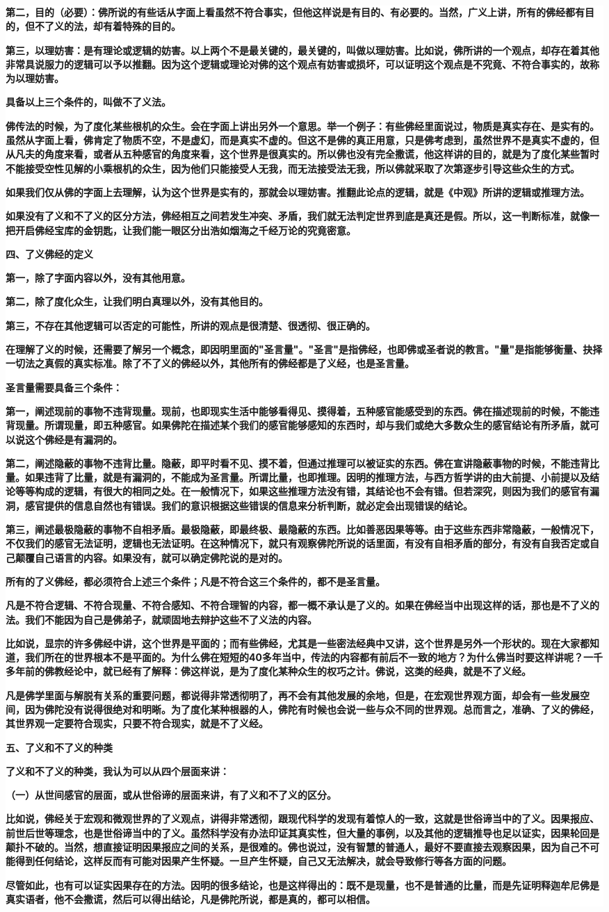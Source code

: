 **第二，目的（必要）：佛所说的有些话从字面上看虽然不符合事实，但他这样说是有目的、有必要的。当然，广义上讲，所有的佛经都有目的，但不了义的法，却有着特殊的目的。**

**第三，以理妨害：是有理论或逻辑的妨害。以上两个不是最关键的，最关键的，叫做以理妨害。比如说，佛所讲的一个观点，却存在着其他非常具说服力的逻辑可以予以推翻。因为这个逻辑或理论对佛的这个观点有妨害或损坏，可以证明这个观点是不究竟、不符合事实的，故称为以理妨害。**

**具备以上三个条件的，叫做不了义法。**

**佛传法的时候，为了度化某些根机的众生。会在字面上讲出另外一个意思。举一个例子：有些佛经里面说过，物质是真实存在、是实有的。虽然从字面上看，佛肯定了物质不空，不是虚幻，而是真实不虚的。但这不是佛的真正用意，只是佛考虑到，虽然世界不是真实不虚的，但从凡夫的角度来看，或者从五种感官的角度来看，这个世界是很真实的。所以佛也没有完全撒谎，他这样讲的目的，就是为了度化某些暂时不能接受空性见解的小乘根机的众生，因为他们只能接受人无我，而无法接受法无我，所以佛就采取了次第逐步引导这些众生的方式。**

**如果我们仅从佛的字面上去理解，认为这个世界是实有的，那就会以理妨害。推翻此论点的逻辑，就是《中观》所讲的逻辑或推理方法。**

**如果没有了义和不了义的区分方法，佛经相互之间若发生冲突、矛盾，我们就无法判定世界到底是真还是假。所以，这一判断标准，就像一把开启佛经宝库的金钥匙，让我们能一眼区分出浩如烟海之千经万论的究竟密意。**

**四、了义佛经的定义**

**第一，除了字面内容以外，没有其他用意。**

**第二，除了度化众生，让我们明白真理以外，没有其他目的。**

**第三，不存在其他逻辑可以否定的可能性，所讲的观点是很清楚、很透彻、很正确的。**

**在理解了义的时候，还需要了解另一个概念，即因明里面的"圣言量"。"圣言"是指佛经，也即佛或圣者说的教言。"量"是指能够衡量、抉择一切法之真假的真实标准。除了不了义的佛经以外，其他所有的佛经都是了义经，也是圣言量。**

**圣言量需要具备三个条件：**

**第一，阐述现前的事物不违背现量。现前，也即现实生活中能够看得见、摸得着，五种感官能感受到的东西。佛在描述现前的时候，不能违背现量。所谓现量，即五种感官。如果佛陀在描述某个我们的感官能够感知的东西时，却与我们或绝大多数众生的感官结论有所矛盾，就可以说这个佛经是有漏洞的。**

**第二，阐述隐蔽的事物不违背比量。隐蔽，即平时看不见、摸不着，但通过推理可以被证实的东西。佛在宣讲隐蔽事物的时候，不能违背比量。如果违背了比量，就是有漏洞的，不能成为圣言量。所谓比量，也即推理。因明的推理方法，与西方哲学讲的由大前提、小前提以及结论等等构成的逻辑，有很大的相同之处。在一般情况下，如果这些推理方法没有错，其结论也不会有错。但若深究，则因为我们的感官有漏洞，感官提供的信息自然也有错误。我们的意识根据这些错误的信息来分析判断，就必定会出现错误的结论。**

**第三，阐述最极隐蔽的事物不自相矛盾。最极隐蔽，即最终极、最隐蔽的东西。比如善恶因果等等。由于这些东西非常隐蔽，一般情况下，不仅我们的感官无法证明，逻辑也无法证明。在这种情况下，就只有观察佛陀所说的话里面，有没有自相矛盾的部分，有没有自我否定或自己颠覆自己语言的内容。如果没有，就可以确定佛陀说的是对的。**

**所有的了义佛经，都必须符合上述三个条件；凡是不符合这三个条件的，都不是圣言量。**

**凡是不符合逻辑、不符合现量、不符合感知、不符合理智的内容，都一概不承认是了义的。如果在佛经当中出现这样的话，那也是不了义的法。我们不能因为自己是佛弟子，就顽固地去辩护这些不了义法的内容。**

**比如说，显宗的许多佛经中讲，这个世界是平面的；而有些佛经，尤其是一些密法经典中又讲，这个世界是另外一个形状的。现在大家都知道，我们所在的世界根本不是平面的。为什么佛在短短的40多年当中，传法的内容都有前后不一致的地方？为什么佛当时要这样讲呢？一千多年前的佛教经论中，就已经有了解释：佛这样说，是为了度化某种众生的权巧之计。佛说，这类的经典，就是不了义经。**

**凡是佛学里面与解脱有关系的重要问题，都说得非常透彻明了，再不会有其他发展的余地，但是，在宏观世界观方面，却会有一些发展空间，因为佛陀没有说得很绝对和明晰。为了度化某种根器的人，佛陀有时候也会说一些与众不同的世界观。总而言之，准确、了义的佛经，其世界观一定要符合现实，只要不符合现实，就是不了义经。**

**五、了义和不了义的种类**

**了义和不了义的种类，我认为可以从四个层面来讲：**

**（一）从世间感官的层面，或从世俗谛的层面来讲，有了义和不了义的区分。**

**比如说，佛经关于宏观和微观世界的了义观点，讲得非常透彻，跟现代科学的发现有着惊人的一致，这就是世俗谛当中的了义。因果报应、前世后世等理念，也是世俗谛当中的了义。虽然科学没有办法印证其真实性，但大量的事例，以及其他的逻辑推导也足以证实，因果轮回是颠扑不破的。当然，想直接证明因果报应之间的关系，是很难的。佛也说过，没有智慧的普通人，最好不要直接去观察因果，因为自己不可能得到任何结论，这样反而有可能对因果产生怀疑。一旦产生怀疑，自己又无法解决，就会导致修行等各方面的问题。**

**尽管如此，也有可以证实因果存在的方法。因明的很多结论，也是这样得出的：既不是现量，也不是普通的比量，而是先证明释迦牟尼佛是真实语者，他不会撒谎，然后可以得出结论，凡是佛陀所说，都是真的，都可以相信。**
